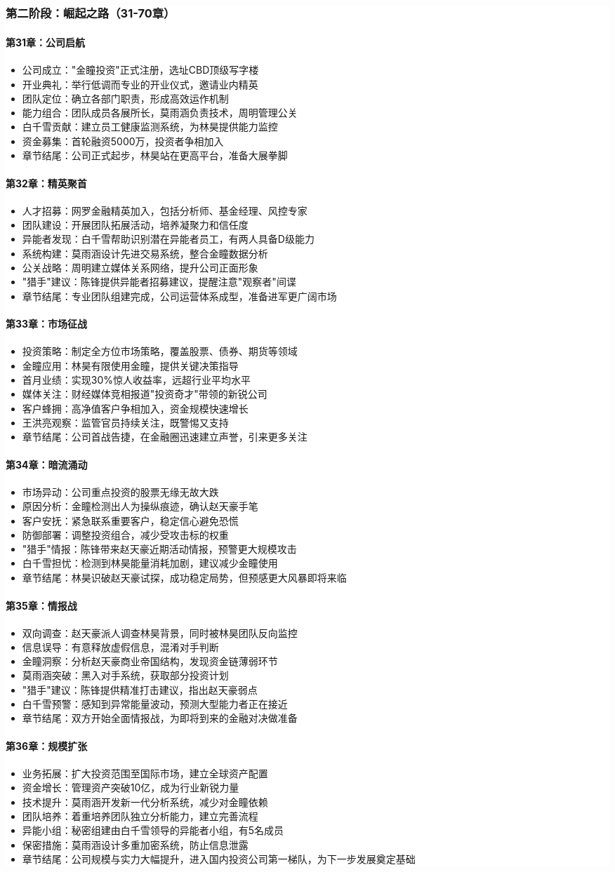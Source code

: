 ### 第二阶段：崛起之路（31-70章）

#### 第31章：公司启航
- 公司成立："金瞳投资"正式注册，选址CBD顶级写字楼
- 开业典礼：举行低调而专业的开业仪式，邀请业内精英
- 团队定位：确立各部门职责，形成高效运作机制
- 能力组合：团队成员各展所长，莫雨涵负责技术，周明管理公关
- 白千雪贡献：建立员工健康监测系统，为林昊提供能力监控
- 资金募集：首轮融资5000万，投资者争相加入
- 章节结尾：公司正式起步，林昊站在更高平台，准备大展拳脚

#### 第32章：精英聚首
- 人才招募：网罗金融精英加入，包括分析师、基金经理、风控专家
- 团队建设：开展团队拓展活动，培养凝聚力和信任度
- 异能者发现：白千雪帮助识别潜在异能者员工，有两人具备D级能力
- 系统构建：莫雨涵设计先进交易系统，整合金瞳数据分析
- 公关战略：周明建立媒体关系网络，提升公司正面形象
- "猎手"建议：陈锋提供异能者招募建议，提醒注意"观察者"间谍
- 章节结尾：专业团队组建完成，公司运营体系成型，准备进军更广阔市场

#### 第33章：市场征战
- 投资策略：制定全方位市场策略，覆盖股票、债券、期货等领域
- 金瞳应用：林昊有限使用金瞳，提供关键决策指导
- 首月业绩：实现30%惊人收益率，远超行业平均水平
- 媒体关注：财经媒体竞相报道"投资奇才"带领的新锐公司
- 客户蜂拥：高净值客户争相加入，资金规模快速增长
- 王洪亮观察：监管官员持续关注，既警惕又支持
- 章节结尾：公司首战告捷，在金融圈迅速建立声誉，引来更多关注

#### 第34章：暗流涌动
- 市场异动：公司重点投资的股票无缘无故大跌
- 原因分析：金瞳检测出人为操纵痕迹，确认赵天豪手笔
- 客户安抚：紧急联系重要客户，稳定信心避免恐慌
- 防御部署：调整投资组合，减少受攻击标的权重
- "猎手"情报：陈锋带来赵天豪近期活动情报，预警更大规模攻击
- 白千雪担忧：检测到林昊能量消耗加剧，建议减少金瞳使用
- 章节结尾：林昊识破赵天豪试探，成功稳定局势，但预感更大风暴即将来临

#### 第35章：情报战
- 双向调查：赵天豪派人调查林昊背景，同时被林昊团队反向监控
- 信息误导：有意释放虚假信息，混淆对手判断
- 金瞳洞察：分析赵天豪商业帝国结构，发现资金链薄弱环节
- 莫雨涵突破：黑入对手系统，获取部分投资计划
- "猎手"建议：陈锋提供精准打击建议，指出赵天豪弱点
- 白千雪预警：感知到异常能量波动，预测大型能力者正在接近
- 章节结尾：双方开始全面情报战，为即将到来的金融对决做准备

#### 第36章：规模扩张
- 业务拓展：扩大投资范围至国际市场，建立全球资产配置
- 资金增长：管理资产突破10亿，成为行业新锐力量
- 技术提升：莫雨涵开发新一代分析系统，减少对金瞳依赖
- 团队培养：着重培养团队独立分析能力，建立完善流程
- 异能小组：秘密组建由白千雪领导的异能者小组，有5名成员
- 保密措施：莫雨涵设计多重加密系统，防止信息泄露
- 章节结尾：公司规模与实力大幅提升，进入国内投资公司第一梯队，为下一步发展奠定基础
